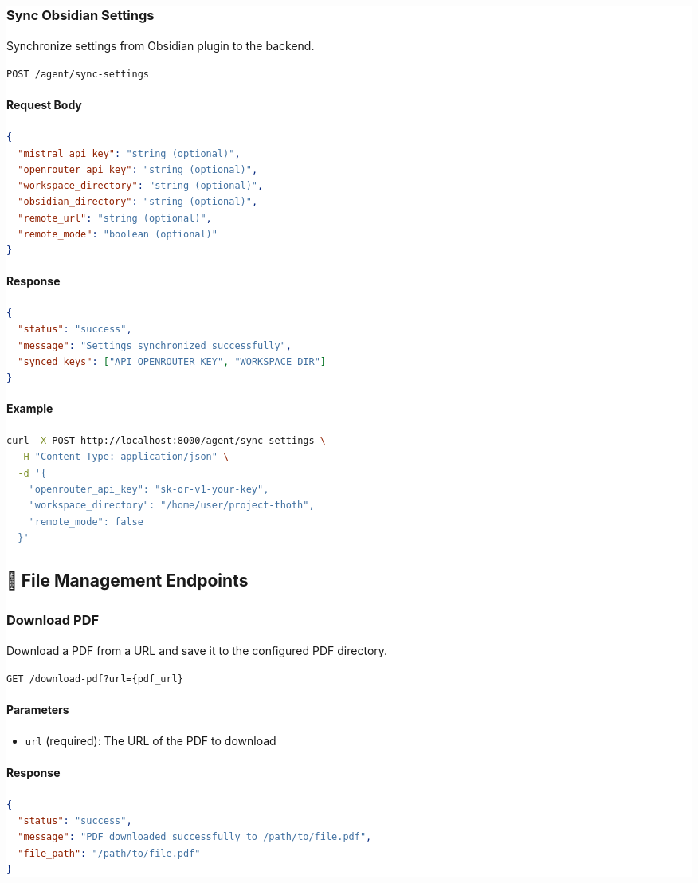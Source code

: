 ### **Sync Obsidian Settings**
Synchronize settings from Obsidian plugin to the backend.

```http
POST /agent/sync-settings
```

#### **Request Body**
```json
{
  "mistral_api_key": "string (optional)",
  "openrouter_api_key": "string (optional)",
  "workspace_directory": "string (optional)",
  "obsidian_directory": "string (optional)",
  "remote_url": "string (optional)",
  "remote_mode": "boolean (optional)"
}
```

#### **Response**
```json
{
  "status": "success",
  "message": "Settings synchronized successfully",
  "synced_keys": ["API_OPENROUTER_KEY", "WORKSPACE_DIR"]
}
```

#### **Example**
```bash
curl -X POST http://localhost:8000/agent/sync-settings \
  -H "Content-Type: application/json" \
  -d '{
    "openrouter_api_key": "sk-or-v1-your-key",
    "workspace_directory": "/home/user/project-thoth",
    "remote_mode": false
  }'
```

## 📄 **File Management Endpoints**

### **Download PDF**
Download a PDF from a URL and save it to the configured PDF directory.

```http
GET /download-pdf?url={pdf_url}
```

#### **Parameters**
- `url` (required): The URL of the PDF to download

#### **Response**
```json
{
  "status": "success",
  "message": "PDF downloaded successfully to /path/to/file.pdf",
  "file_path": "/path/to/file.pdf"
}
```
